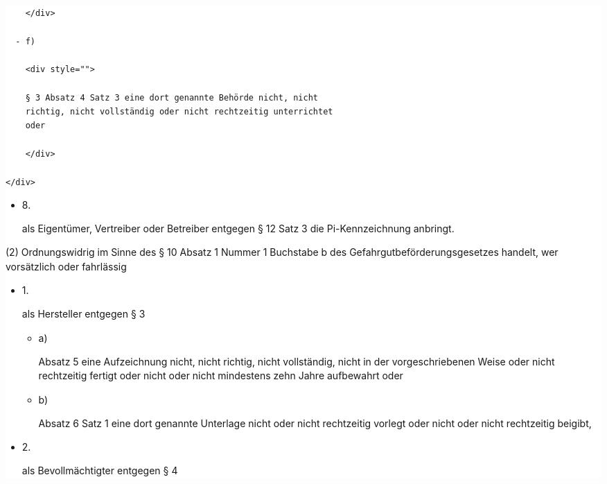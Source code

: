         </div>
    
      - f)
        
        <div style="">
        
        § 3 Absatz 4 Satz 3 eine dort genannte Behörde nicht, nicht
        richtig, nicht vollständig oder nicht rechtzeitig unterrichtet
        oder
        
        </div>
    
    </div>

  - 8\.
    
    <div style="">
    
    als Eigentümer, Vertreiber oder Betreiber entgegen § 12 Satz 3 die
    Pi-Kennzeichnung anbringt.
    
    </div>

</div>

<div class="jurAbsatz">

(2) Ordnungswidrig im Sinne des § 10 Absatz 1 Nummer 1 Buchstabe b des
Gefahrgutbeförderungsgesetzes handelt, wer vorsätzlich oder fahrlässig

  - 1\.
    
    <div style="">
    
    als Hersteller entgegen § 3
    
      - a)
        
        <div style="">
        
        Absatz 5 eine Aufzeichnung nicht, nicht richtig, nicht
        vollständig, nicht in der vorgeschriebenen Weise oder nicht
        rechtzeitig fertigt oder nicht oder nicht mindestens zehn Jahre
        aufbewahrt oder
        
        </div>
    
      - b)
        
        <div style="">
        
        Absatz 6 Satz 1 eine dort genannte Unterlage nicht oder nicht
        rechtzeitig vorlegt oder nicht oder nicht rechtzeitig beigibt,
        
        </div>
    
    </div>

  - 2\.
    
    <div style="">
    
    als Bevollmächtigter entgegen § 4
    